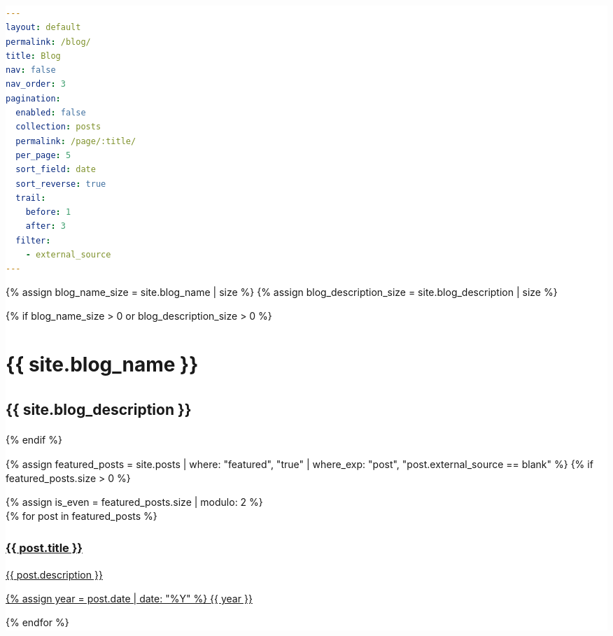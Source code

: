 ```yaml
---
layout: default
permalink: /blog/
title: Blog
nav: false
nav_order: 3
pagination:
  enabled: false
  collection: posts
  permalink: /page/:title/
  per_page: 5
  sort_field: date
  sort_reverse: true
  trail:
    before: 1
    after: 3
  filter:
    - external_source
---
```


<div class="post">

  {% assign blog_name_size = site.blog_name | size %}
  {% assign blog_description_size = site.blog_description | size %}

  {% if blog_name_size > 0 or blog_description_size > 0 %}
    <div class="header-bar">
      <h1>{{ site.blog_name }}</h1>
      <h2>{{ site.blog_description }}</h2>
    </div>
  {% endif %}

  {% assign featured_posts = site.posts | where: "featured", "true" | where_exp: "post", "post.external_source == blank" %}
  {% if featured_posts.size > 0 %}
    <br>
    <div class="container featured-posts">
      {% assign is_even = featured_posts.size | modulo: 2 %}
      <div class="row row-cols-{% if featured_posts.size <= 2 or is_even == 0 %}2{% else %}3{% endif %}">
        {% for post in featured_posts %}
          <div class="col mb-4">
            <a href="{{ post.url | relative_url }}">
              <div class="card hoverable">
                <div class="row g-0">
                  <div class="col-md-12">
                    <div class="card-body">
                      <div class="float-right">
                        <i class="fa-solid fa-thumbtack fa-xs"></i>
                      </div>
                      <h3 class="card-title text-lowercase">{{ post.title }}</h3>
                      <p class="card-text">{{ post.description }}</p>
                      {% assign year = post.date | date: "%Y" %}
                        <a href="{{ year | prepend: '/blog/' | prepend: site.baseurl }}">
                          <i class="fa-solid fa-calendar fa-sm"></i> {{ year }}
                        </a>
                      </p>
                    </div>
                  </div>
                </div>
              </div>
            </a>
          </div>
        {% endfor %}